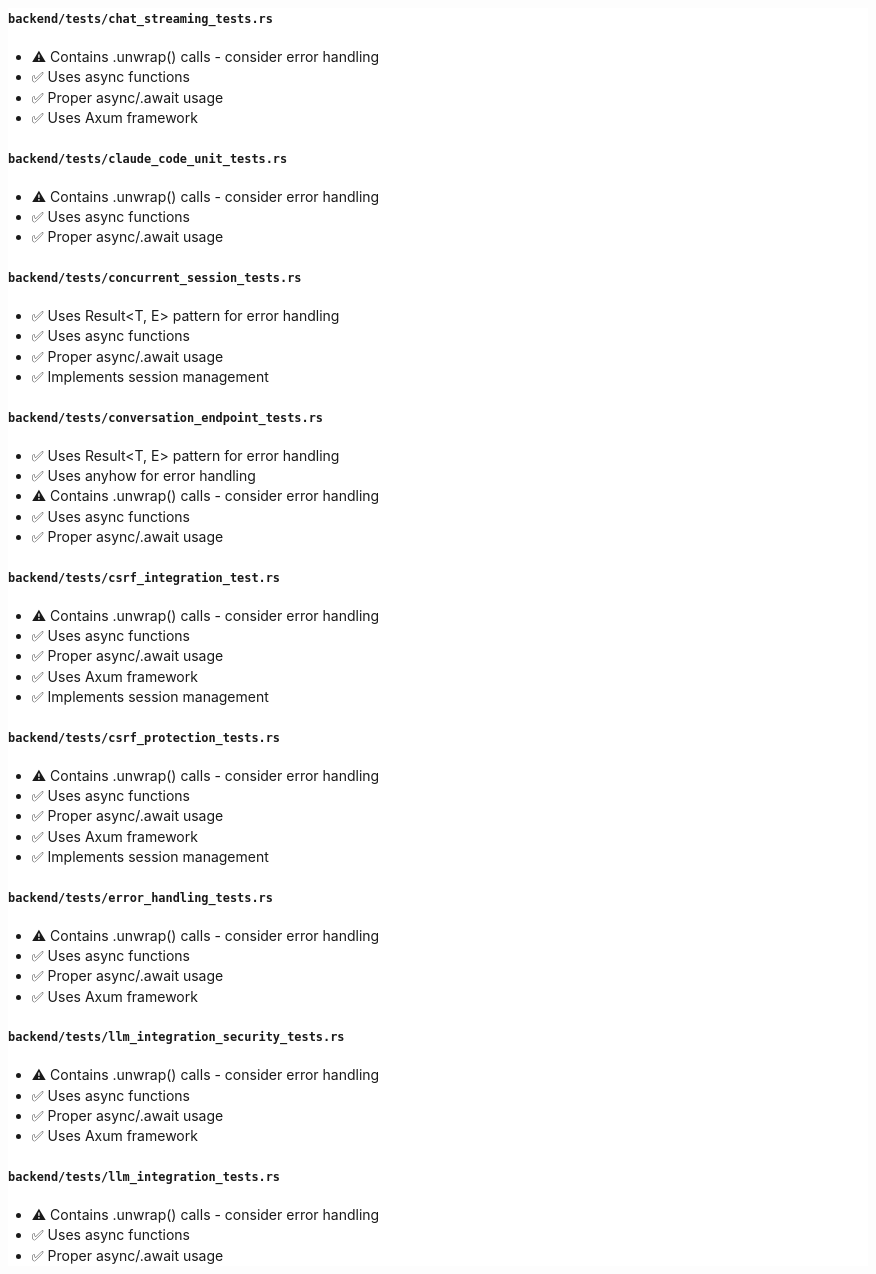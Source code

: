 #### `backend/tests/chat_streaming_tests.rs`
- ⚠️  Contains .unwrap() calls - consider error handling
- ✅ Uses async functions
- ✅ Proper async/.await usage
- ✅ Uses Axum framework

#### `backend/tests/claude_code_unit_tests.rs`
- ⚠️  Contains .unwrap() calls - consider error handling
- ✅ Uses async functions
- ✅ Proper async/.await usage

#### `backend/tests/concurrent_session_tests.rs`
- ✅ Uses Result<T, E> pattern for error handling
- ✅ Uses async functions
- ✅ Proper async/.await usage
- ✅ Implements session management

#### `backend/tests/conversation_endpoint_tests.rs`
- ✅ Uses Result<T, E> pattern for error handling
- ✅ Uses anyhow for error handling
- ⚠️  Contains .unwrap() calls - consider error handling
- ✅ Uses async functions
- ✅ Proper async/.await usage

#### `backend/tests/csrf_integration_test.rs`
- ⚠️  Contains .unwrap() calls - consider error handling
- ✅ Uses async functions
- ✅ Proper async/.await usage
- ✅ Uses Axum framework
- ✅ Implements session management

#### `backend/tests/csrf_protection_tests.rs`
- ⚠️  Contains .unwrap() calls - consider error handling
- ✅ Uses async functions
- ✅ Proper async/.await usage
- ✅ Uses Axum framework
- ✅ Implements session management

#### `backend/tests/error_handling_tests.rs`
- ⚠️  Contains .unwrap() calls - consider error handling
- ✅ Uses async functions
- ✅ Proper async/.await usage
- ✅ Uses Axum framework

#### `backend/tests/llm_integration_security_tests.rs`
- ⚠️  Contains .unwrap() calls - consider error handling
- ✅ Uses async functions
- ✅ Proper async/.await usage
- ✅ Uses Axum framework

#### `backend/tests/llm_integration_tests.rs`
- ⚠️  Contains .unwrap() calls - consider error handling
- ✅ Uses async functions
- ✅ Proper async/.await usage
